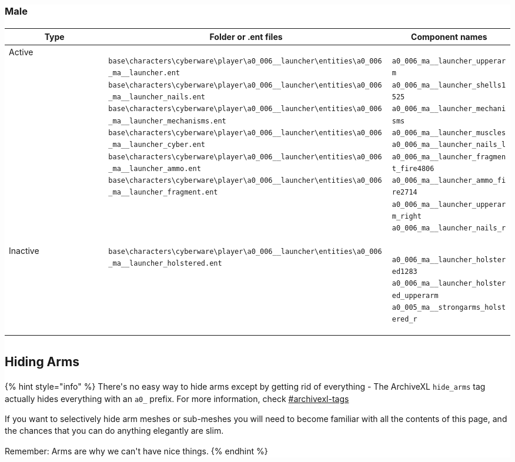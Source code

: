 ### Male

<table><thead><tr><th width="155.33333333333331">Type</th><th>Folder or .ent files</th><th>Component names</th></tr></thead><tbody><tr><td>Active</td><td><pre><code>base\characters\cyberware\player\a0_006__launcher\entities\a0_006_ma__launcher.ent
base\characters\cyberware\player\a0_006__launcher\entities\a0_006_ma__launcher_nails.ent
base\characters\cyberware\player\a0_006__launcher\entities\a0_006_ma__launcher_mechanisms.ent
base\characters\cyberware\player\a0_006__launcher\entities\a0_006_ma__launcher_cyber.ent
base\characters\cyberware\player\a0_006__launcher\entities\a0_006_ma__launcher_ammo.ent
base\characters\cyberware\player\a0_006__launcher\entities\a0_006_ma__launcher_fragment.ent
</code></pre></td><td><pre><code>a0_006_ma__launcher_upperarm
a0_006_ma__launcher_shells1525
a0_006_ma__launcher_mechanisms
a0_006_ma__launcher_muscles
a0_006_ma__launcher_nails_l
a0_006_ma__launcher_fragment_fire4806
a0_006_ma__launcher_ammo_fire2714
a0_006_ma__launcher_upperarm_right
a0_006_ma__launcher_nails_r
</code></pre></td></tr><tr><td>Inactive</td><td><code>base\characters\cyberware\player\a0_006__launcher\entities\a0_006_ma__launcher_holstered.ent</code></td><td><pre><code>a0_006_ma__launcher_holstered1283
a0_006_ma__launcher_holstered_upperarm
a0_005_ma__strongarms_holstered_r
</code></pre></td></tr></tbody></table>

## Hiding Arms

{% hint style="info" %}
There's no easy way to hide arms except by getting rid of everything -  The ArchiveXL `hide_arms` tag actually hides everything with an `a0_` prefix. For more information, check [#archivexl-tags](../core-mods-explained/archivexl/archivexl-tags.md#archivexl-tags "mention")

If you want to selectively hide arm meshes or sub-meshes you will need to become familiar with all the contents of this page, and the chances that you can do anything elegantly are slim.&#x20;

Remember: Arms are why we can't have nice things.
{% endhint %}

